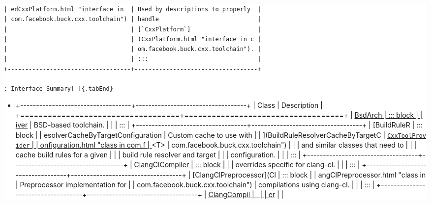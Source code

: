     | edCxxPlatform.html "interface in  | Used by descriptions to properly  |
    | com.facebook.buck.cxx.toolchain") | handle                            |
    |                                   | [`CxxPlatform`]                   |
    |                                   | (CxxPlatform.html "interface in c |
    |                                   | om.facebook.buck.cxx.toolchain"). |
    |                                   | :::                               |
    +-----------------------------------+-----------------------------------+

    : Interface Summary[ ]{.tabEnd}

-   +-----------------------------------+-----------------------------------+
    | Class                             | Description                       |
    +===================================+===================================+
    | [BsdArch                          | ::: block                         |
    | iver](BsdArchiver.html "class in  | Archiver implementation for a     |
    | com.facebook.buck.cxx.toolchain") | BSD-based toolchain.              |
    |                                   | :::                               |
    +-----------------------------------+-----------------------------------+
    | [BuildRuleR                       | ::: block                         |
    | esolverCacheByTargetConfiguration | Custom cache to use with          |
    | ](BuildRuleResolverCacheByTargetC | [`CxxToolProvider`                |
    | onfiguration.html "class in com.f | ](CxxToolProvider.html "class in  |
    | acebook.buck.cxx.toolchain")\<T\> | com.facebook.buck.cxx.toolchain") |
    |                                   | and similar classes that need to  |
    |                                   | cache build rules for a given     |
    |                                   | build rule resolver and target    |
    |                                   | configuration.                    |
    |                                   | :::                               |
    +-----------------------------------+-----------------------------------+
    | [ClangClCompiler                  | ::: block                         |
    | ](ClangClCompiler.html "class in  | Subclass of WindowsCompiler with  |
    | com.facebook.buck.cxx.toolchain") | overrides specific for clang-cl.  |
    |                                   | :::                               |
    +-----------------------------------+-----------------------------------+
    | [ClangClPreprocessor](Cl          | ::: block                         |
    | angClPreprocessor.html "class in  | Preprocessor implementation for   |
    | com.facebook.buck.cxx.toolchain") | compilations using clang-cl.      |
    |                                   | :::                               |
    +-----------------------------------+-----------------------------------+
    | [ClangCompil                      |                                   |
    | er](ClangCompiler.html "class in  |                                   |
    | com.facebook.buck.cxx.toolchain") |                                   |